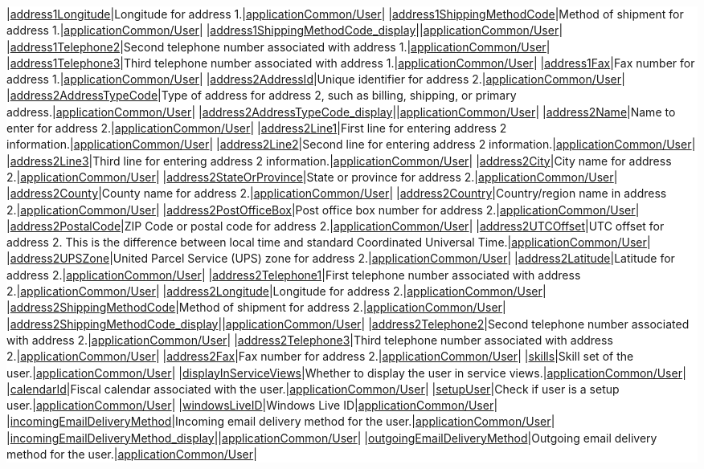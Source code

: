 |[address1Longitude](#address1Longitude)|Longitude for address 1.|<a href="../../../User.md" target="_blank">applicationCommon/User</a>|
|[address1ShippingMethodCode](#address1ShippingMethodCode)|Method of shipment for address 1.|<a href="../../../User.md" target="_blank">applicationCommon/User</a>|
|[address1ShippingMethodCode_display](#address1ShippingMethodCode_display)||<a href="../../../User.md" target="_blank">applicationCommon/User</a>|
|[address1Telephone2](#address1Telephone2)|Second telephone number associated with address 1.|<a href="../../../User.md" target="_blank">applicationCommon/User</a>|
|[address1Telephone3](#address1Telephone3)|Third telephone number associated with address 1.|<a href="../../../User.md" target="_blank">applicationCommon/User</a>|
|[address1Fax](#address1Fax)|Fax number for address 1.|<a href="../../../User.md" target="_blank">applicationCommon/User</a>|
|[address2AddressId](#address2AddressId)|Unique identifier for address 2.|<a href="../../../User.md" target="_blank">applicationCommon/User</a>|
|[address2AddressTypeCode](#address2AddressTypeCode)|Type of address for address 2, such as billing, shipping, or primary address.|<a href="../../../User.md" target="_blank">applicationCommon/User</a>|
|[address2AddressTypeCode_display](#address2AddressTypeCode_display)||<a href="../../../User.md" target="_blank">applicationCommon/User</a>|
|[address2Name](#address2Name)|Name to enter for address 2.|<a href="../../../User.md" target="_blank">applicationCommon/User</a>|
|[address2Line1](#address2Line1)|First line for entering address 2 information.|<a href="../../../User.md" target="_blank">applicationCommon/User</a>|
|[address2Line2](#address2Line2)|Second line for entering address 2 information.|<a href="../../../User.md" target="_blank">applicationCommon/User</a>|
|[address2Line3](#address2Line3)|Third line for entering address 2 information.|<a href="../../../User.md" target="_blank">applicationCommon/User</a>|
|[address2City](#address2City)|City name for address 2.|<a href="../../../User.md" target="_blank">applicationCommon/User</a>|
|[address2StateOrProvince](#address2StateOrProvince)|State or province for address 2.|<a href="../../../User.md" target="_blank">applicationCommon/User</a>|
|[address2County](#address2County)|County name for address 2.|<a href="../../../User.md" target="_blank">applicationCommon/User</a>|
|[address2Country](#address2Country)|Country/region name in address 2.|<a href="../../../User.md" target="_blank">applicationCommon/User</a>|
|[address2PostOfficeBox](#address2PostOfficeBox)|Post office box number for address 2.|<a href="../../../User.md" target="_blank">applicationCommon/User</a>|
|[address2PostalCode](#address2PostalCode)|ZIP Code or postal code for address 2.|<a href="../../../User.md" target="_blank">applicationCommon/User</a>|
|[address2UTCOffset](#address2UTCOffset)|UTC offset for address 2. This is the difference between local time and standard Coordinated Universal Time.|<a href="../../../User.md" target="_blank">applicationCommon/User</a>|
|[address2UPSZone](#address2UPSZone)|United Parcel Service (UPS) zone for address 2.|<a href="../../../User.md" target="_blank">applicationCommon/User</a>|
|[address2Latitude](#address2Latitude)|Latitude for address 2.|<a href="../../../User.md" target="_blank">applicationCommon/User</a>|
|[address2Telephone1](#address2Telephone1)|First telephone number associated with address 2.|<a href="../../../User.md" target="_blank">applicationCommon/User</a>|
|[address2Longitude](#address2Longitude)|Longitude for address 2.|<a href="../../../User.md" target="_blank">applicationCommon/User</a>|
|[address2ShippingMethodCode](#address2ShippingMethodCode)|Method of shipment for address 2.|<a href="../../../User.md" target="_blank">applicationCommon/User</a>|
|[address2ShippingMethodCode_display](#address2ShippingMethodCode_display)||<a href="../../../User.md" target="_blank">applicationCommon/User</a>|
|[address2Telephone2](#address2Telephone2)|Second telephone number associated with address 2.|<a href="../../../User.md" target="_blank">applicationCommon/User</a>|
|[address2Telephone3](#address2Telephone3)|Third telephone number associated with address 2.|<a href="../../../User.md" target="_blank">applicationCommon/User</a>|
|[address2Fax](#address2Fax)|Fax number for address 2.|<a href="../../../User.md" target="_blank">applicationCommon/User</a>|
|[skills](#skills)|Skill set of the user.|<a href="../../../User.md" target="_blank">applicationCommon/User</a>|
|[displayInServiceViews](#displayInServiceViews)|Whether to display the user in service views.|<a href="../../../User.md" target="_blank">applicationCommon/User</a>|
|[calendarId](#calendarId)|Fiscal calendar associated with the user.|<a href="../../../User.md" target="_blank">applicationCommon/User</a>|
|[setupUser](#setupUser)|Check if user is a setup user.|<a href="../../../User.md" target="_blank">applicationCommon/User</a>|
|[windowsLiveID](#windowsLiveID)|Windows Live ID|<a href="../../../User.md" target="_blank">applicationCommon/User</a>|
|[incomingEmailDeliveryMethod](#incomingEmailDeliveryMethod)|Incoming email delivery method for the user.|<a href="../../../User.md" target="_blank">applicationCommon/User</a>|
|[incomingEmailDeliveryMethod_display](#incomingEmailDeliveryMethod_display)||<a href="../../../User.md" target="_blank">applicationCommon/User</a>|
|[outgoingEmailDeliveryMethod](#outgoingEmailDeliveryMethod)|Outgoing email delivery method for the user.|<a href="../../../User.md" target="_blank">applicationCommon/User</a>|